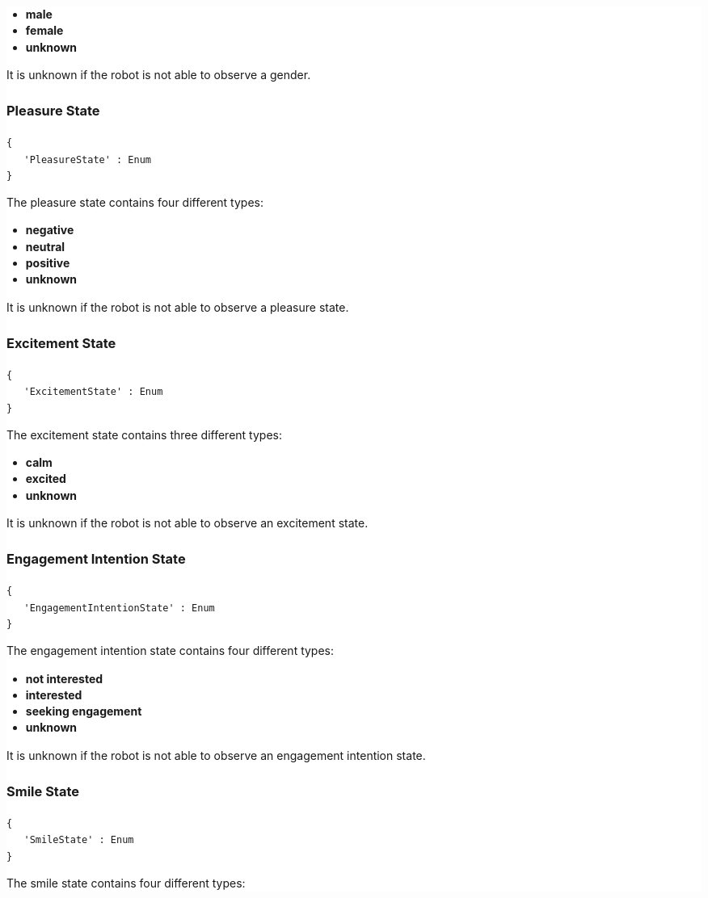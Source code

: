 * **male**
* **female**
* **unknown**

It is unknown if the robot is not able to observe a gender.

### Pleasure State
```
{
   'PleasureState' : Enum
}
```
The pleasure state contains four different types:

* **negative**
* **neutral**
* **positive**
* **unknown**

It is unknown if the robot is not able to observe a pleasure state.

### Excitement State
```
{
   'ExcitementState' : Enum
}
```
The excitement state contains three different types:

* **calm**
* **excited**
* **unknown**

It is unknown if the robot is not able to observe an excitement state.

### Engagement Intention State

```
{
   'EngagementIntentionState' : Enum
}
```
The engagement intention state contains four different types:

* **not interested**
* **interested**
* **seeking engagement**
* **unknown**

It is unknown if the robot is not able to observe an engagement intention state.

### Smile State
```
{
   'SmileState' : Enum
}
```
The smile state contains four different types:
